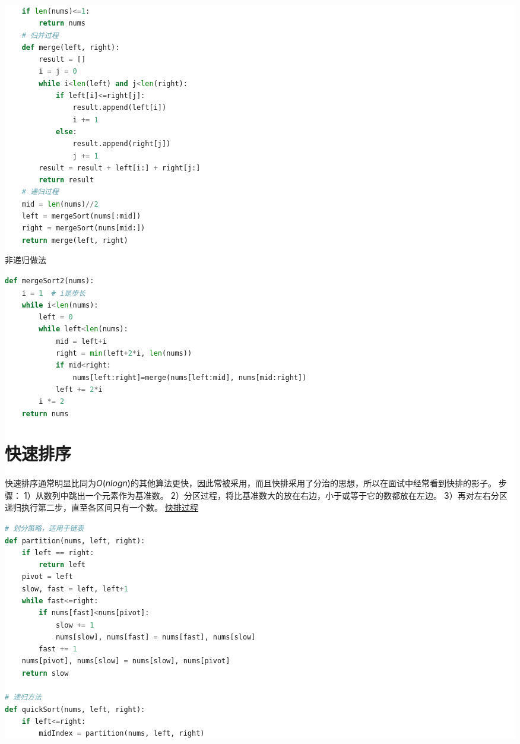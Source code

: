 ```Python
    if len(nums)<=1:
        return nums
    # 归并过程
    def merge(left, right):
        result = []
        i = j = 0
        while i<len(left) and j<len(right):
            if left[i]<=right[j]:
                result.append(left[i])
                i += 1
            else:
                result.append(right[j])
                j += 1
        result = result + left[i:] + right[j:]
        return result
    # 递归过程
    mid = len(nums)//2
    left = mergeSort(nums[:mid])
    right = mergeSort(nums[mid:])
    return merge(left, right)
```
非递归做法
```Python
def mergeSort2(nums):
    i = 1  # i是步长
    while i<len(nums):
        left = 0
        while left<len(nums):
            mid = left+i
            right = min(left+2*i, len(nums))
            if mid<right:
                nums[left:right]=merge(nums[left:mid], nums[mid:right])
            left += 2*i
        i *= 2
    return nums
```
# 快速排序
快速排序通常明显比同为$O(nlogn)$的其他算法更快，因此常被采用，而且快排采用了分治的思想，所以在面试中经常看到快排的影子。
步骤：
1）从数列中跳出一个元素作为基准数。
2）分区过程，将比基准数大的放在右边，小于或等于它的数都放在左边。
3）再对左右分区递归执行第二步，直至各区间只有一个数。
[快排过程](http://wuchong.me/img/Quicksort-example.gif)
```Python
# 划分策略，适用于链表
def partition(nums, left, right):
    if left == right:
        return left
    pivot = left
    slow, fast = left, left+1
    while fast<=right:
        if nums[fast]<nums[pivot]:
            slow += 1
            nums[slow], nums[fast] = nums[fast], nums[slow]
        fast += 1
    nums[pivot], nums[slow] = nums[slow], nums[pivot]
    return slow

# 递归方法
def quickSort(nums, left, right):
    if left<=right:
        midIndex = partition(nums, left, right)
```